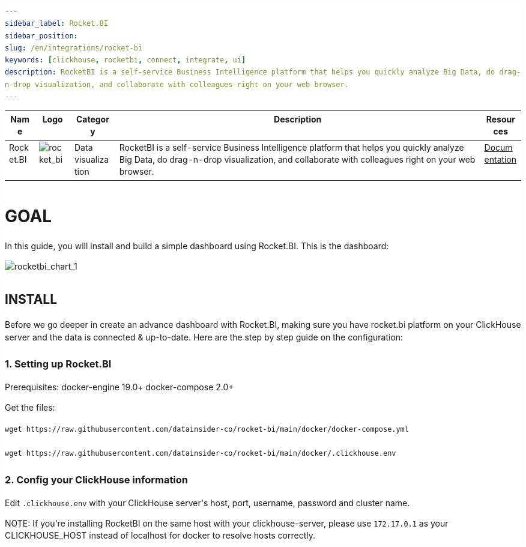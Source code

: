 ```yaml
---
sidebar_label: Rocket.BI
sidebar_position: 
slug: /en/integrations/rocket-bi
keywords: [clickhouse, rocketbi, connect, integrate, ui]
description: RocketBI is a self-service Business Intelligence platform that helps you quickly analyze Big Data, do drag-n-drop visualization, and collaborate with colleagues right on your web browser.
---
```


<div class="adopters-table">

|Name|Logo|Category|Description|Resources|
|------|----|----------------|------------------|-------------|
|Rocket.BI|![rocket_bi](https://user-images.githubusercontent.com/91059979/194752634-99afc83d-6e1b-41e1-91d3-f8a22866b9e7.svg)|Data visualization|RocketBI is a self-service Business Intelligence platform that helps you quickly analyze Big Data, do drag-n-drop visualization, and collaborate with colleagues right on your web browser.|[Documentation](../en/integrations/rocket-bi)|
</div>


# GOAL

In this guide, you will install and build a simple dashboard using Rocket.BI.
This is the dashboard:

![rocketbi_chart_1](https://user-images.githubusercontent.com/91059979/194484388-1e74c8cd-64e0-4768-8d78-2ee7a37bba5c.png)

## INSTALL

Before we go deeper in create an advance dashboard with Rocket.BI, making sure you have rocket.bi platform on your ClickHouse server and the data is connected & up-to-date. Here are the step by step guide on the configuration:

### 1. Setting up Rocket.BI

Prerequisites:
docker-engine 19.0+
docker-compose 2.0+
 
Get the files:
````
wget https://raw.githubusercontent.com/datainsider-co/rocket-bi/main/docker/docker-compose.yml

wget https://raw.githubusercontent.com/datainsider-co/rocket-bi/main/docker/.clickhouse.env
````
### 2. Config your ClickHouse information
 
Edit `.clickhouse.env` with your ClickHouse server's host, port, username, password and cluster name.
 
NOTE: If you're installing RocketBI on the same host with your clickhouse-server, please use `172.17.0.1` as your CLICKHOUSE_HOST instead of localhost for docker to resolve hosts correctly.
 